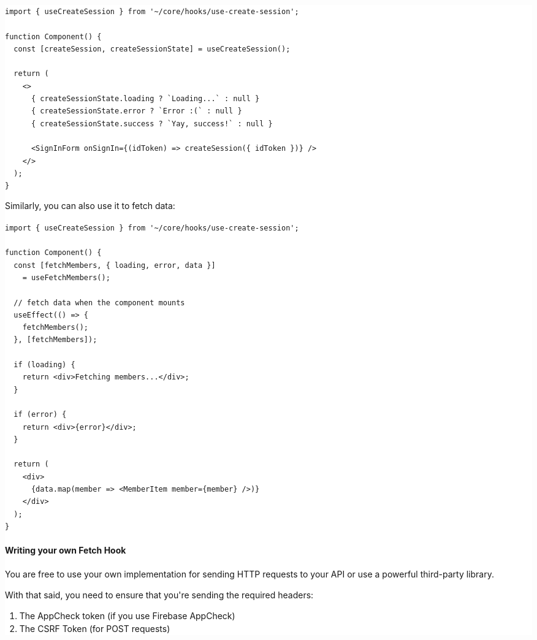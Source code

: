 ```tsx
import { useCreateSession } from '~/core/hooks/use-create-session';

function Component() {
  const [createSession, createSessionState] = useCreateSession();

  return (
    <>
      { createSessionState.loading ? `Loading...` : null }
      { createSessionState.error ? `Error :(` : null }
      { createSessionState.success ? `Yay, success!` : null }

      <SignInForm onSignIn={(idToken) => createSession({ idToken })} />
    </>
  );
}
```

Similarly, you can also use it to fetch data:

```tsx
import { useCreateSession } from '~/core/hooks/use-create-session';

function Component() {
  const [fetchMembers, { loading, error, data }]
    = useFetchMembers();

  // fetch data when the component mounts
  useEffect(() => {
    fetchMembers();
  }, [fetchMembers]);

  if (loading) {
    return <div>Fetching members...</div>;
  }

  if (error) {
    return <div>{error}</div>;
  }

  return (
    <div>
      {data.map(member => <MemberItem member={member} />)}
    </div>
  );
}
```

#### Writing your own Fetch Hook

You are free to use your own implementation for sending HTTP requests to your API or use a powerful third-party library.

With that said, you need to ensure that you're sending the required headers:
1. The AppCheck token (if you use Firebase AppCheck)
2. The CSRF Token (for POST requests)
